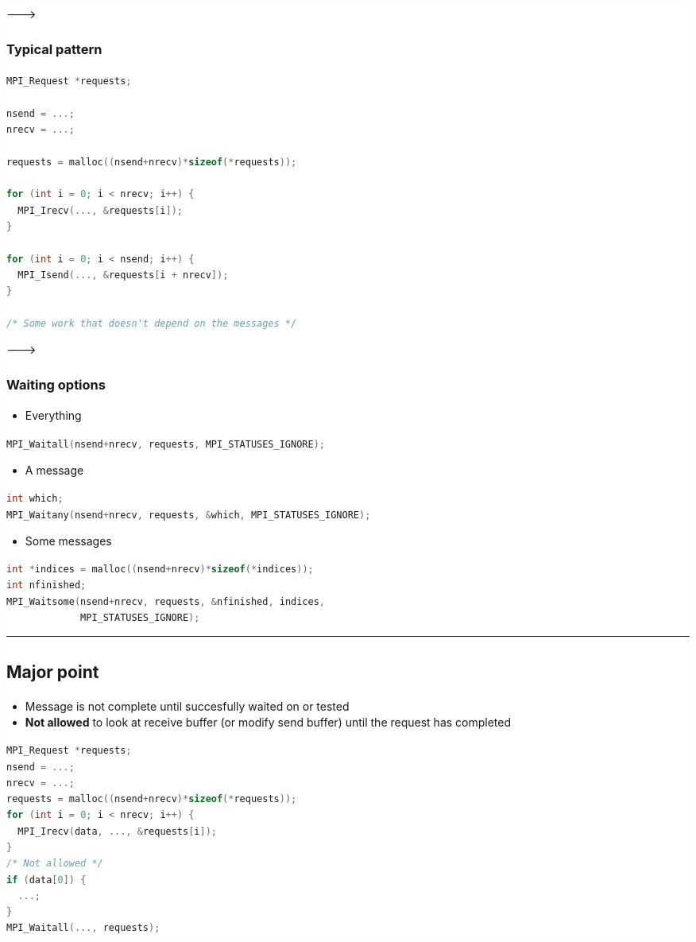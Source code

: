 --->

### Typical pattern
```c
MPI_Request *requests;

nsend = ...;
nrecv = ...;

requests = malloc((nsend+nrecv)*sizeof(*requests));

for (int i = 0; i < nrecv; i++) {
  MPI_Irecv(..., &requests[i]);
}

for (int i = 0; i < nsend; i++) {
  MPI_Isend(..., &requests[i + nrecv]);
}

/* Some work that doesn't depend on the messages */
```

--->

### Waiting options

- Everything
```c
MPI_Waitall(nsend+nrecv, requests, MPI_STATUSES_IGNORE);
```
- A message
```c
int which;
MPI_Waitany(nsend+nrecv, requests, &which, MPI_STATUSES_IGNORE);
```
- Some messages
```c
int *indices = malloc((nsend+nrecv)*sizeof(*indices));
int nfinished;
MPI_Waitsome(nsend+nrecv, requests, &nfinished, indices,
             MPI_STATUSES_IGNORE);
```

------

## Major point

- Message is not complete until succesfully waited on or tested
- **Not allowed** to look at receive buffer (or modify send buffer)
  until the request has completed
  
```c
MPI_Request *requests;
nsend = ...;
nrecv = ...;
requests = malloc((nsend+nrecv)*sizeof(*requests));
for (int i = 0; i < nrecv; i++) {
  MPI_Irecv(data, ..., &requests[i]);
}
/* Not allowed */
if (data[0]) {
  ...;
}
MPI_Waitall(..., requests);
```
